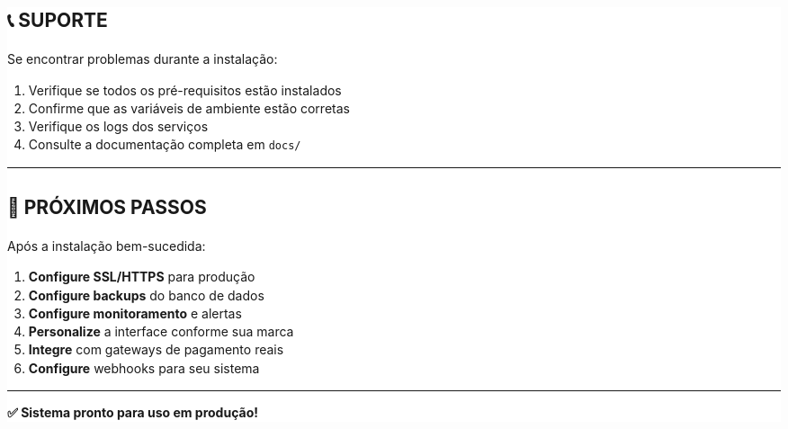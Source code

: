 
## 📞 SUPORTE

Se encontrar problemas durante a instalação:

1. Verifique se todos os pré-requisitos estão instalados
2. Confirme que as variáveis de ambiente estão corretas
3. Verifique os logs dos serviços
4. Consulte a documentação completa em `docs/`

---

## 🎯 PRÓXIMOS PASSOS

Após a instalação bem-sucedida:

1. **Configure SSL/HTTPS** para produção
2. **Configure backups** do banco de dados
3. **Configure monitoramento** e alertas
4. **Personalize** a interface conforme sua marca
5. **Integre** com gateways de pagamento reais
6. **Configure** webhooks para seu sistema

---

**✅ Sistema pronto para uso em produção!**
